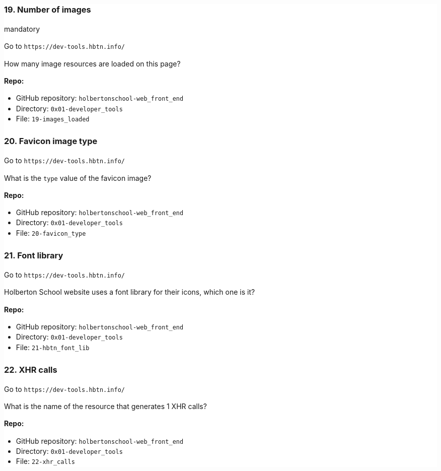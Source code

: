 
### 19. Number of images

mandatory

Go to  `https://dev-tools.hbtn.info/`

How many image resources are loaded on this page?

**Repo:**

-   GitHub repository:  `holbertonschool-web_front_end`
-   Directory:  `0x01-developer_tools`
-   File:  `19-images_loaded`



### 20. Favicon image type



Go to  `https://dev-tools.hbtn.info/`

What is the  `type`  value of the favicon image?

**Repo:**

-   GitHub repository:  `holbertonschool-web_front_end`
-   Directory:  `0x01-developer_tools`
-   File:  `20-favicon_type`



### 21. Font library



Go to  `https://dev-tools.hbtn.info/`

Holberton School website uses a font library for their icons, which one is it?

**Repo:**

-   GitHub repository:  `holbertonschool-web_front_end`
-   Directory:  `0x01-developer_tools`
-   File:  `21-hbtn_font_lib`



### 22. XHR calls



Go to  `https://dev-tools.hbtn.info/`

What is the name of the resource that generates 1 XHR calls?

**Repo:**

-   GitHub repository:  `holbertonschool-web_front_end`
-   Directory:  `0x01-developer_tools`
-   File:  `22-xhr_calls`

